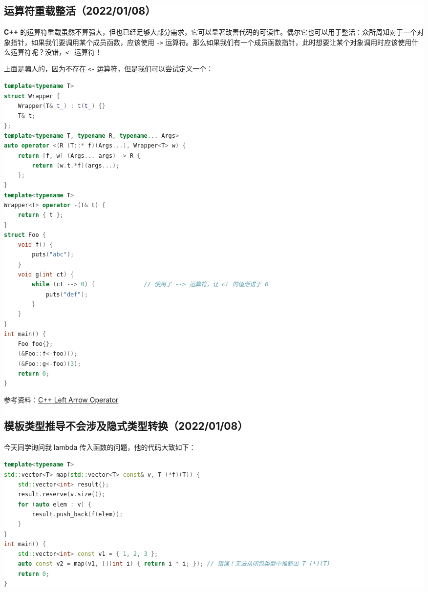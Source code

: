 ## 运算符重载整活（2022/01/08）

**C++** 的运算符重载虽然不算强大，但也已经足够大部分需求，它可以显著改善代码的可读性。偶尔它也可以用于整活：众所周知对于一个对象指针，如果我们要调用某个成员函数，应该使用 `->` 运算符。那么如果我们有一个成员函数指针，此时想要让某个对象调用时应该使用什么运算符呢？没错，`<-` 运算符！

上面是骗人的，因为不存在 `<-` 运算符，但是我们可以尝试定义一个：

```cpp
template<typename T>
struct Wrapper {
    Wrapper(T& t_) : t(t_) {}
    T& t;
};
template<typename T, typename R, typename... Args>
auto operator <(R (T::* f)(Args...), Wrapper<T> w) {
    return [f, w] (Args... args) -> R {
        return (w.t.*f)(args...);
    };
}
template<typename T>
Wrapper<T> operator -(T& t) {
    return { t };
}
struct Foo {
    void f() {
        puts("abc");
    }
    void g(int ct) {
        while (ct --> 0) {              // 使用了 --> 运算符，让 ct 的值渐进于 0
            puts("def");
        }
    }
}
int main() {
    Foo foo{};
    (&Foo::f<-foo)();
    (&Foo::g<-foo)(3);
    return 0;
}
```

参考资料：[C++ Left Arrow Operator](http://www.atnnn.com/p/operator-larrow/)

## 模板类型推导不会涉及隐式类型转换（2022/01/08）

今天同学询问我 lambda 传入函数的问题，他的代码大致如下：

```cpp
template<typename T>
std::vector<T> map(std::vector<T> const& v, T (*f)(T)) {
    std::vector<int> result{};
    result.reserve(v.size());
    for (auto elem : v) {
        result.push_back(f(elem));
    }
}
int main() {
    std::vector<int> const v1 = { 1, 2, 3 };
    auto const v2 = map(v1, [](int i) { return i * i; }); // 错误！无法从闭包类型中推断出 T (*)(T)
    return 0;
}
```
